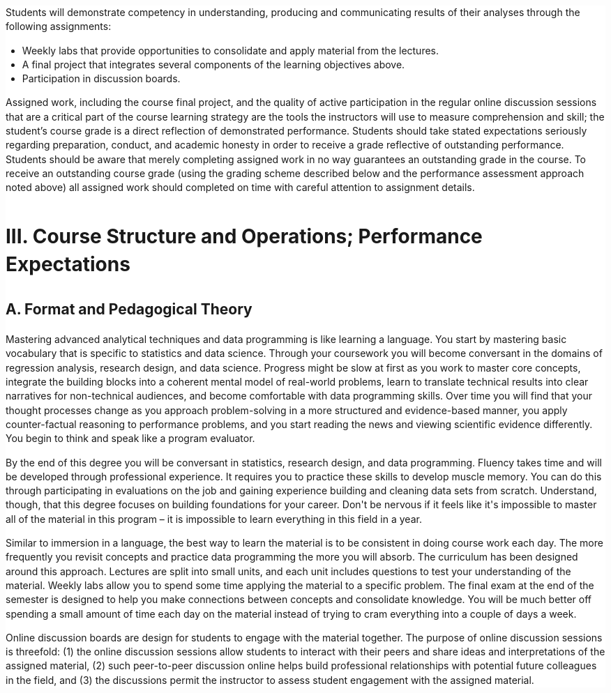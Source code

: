 Students will demonstrate competency in understanding, producing and communicating results of their analyses through the following assignments:  

* Weekly labs that provide opportunities to consolidate and apply material from the lectures.
* A final project that integrates several components of the learning objectives above.
* Participation in discussion boards. 

Assigned work, including the course final project, and the quality of active participation in the regular online discussion sessions that are a critical part of the course learning strategy are the tools the instructors will use to measure comprehension and skill; the student’s course grade is a direct reflection of demonstrated performance. Students should take stated expectations seriously regarding preparation, conduct, and academic honesty in order to receive a grade reflective of outstanding performance.  Students should be aware that merely completing assigned work in no way guarantees an outstanding grade in the course. To receive an outstanding course grade (using the grading scheme described below and the performance assessment approach noted above) all assigned work should completed on time with careful attention to assignment details.  


# III. Course Structure and Operations; Performance Expectations

## A. Format and Pedagogical Theory

Mastering advanced analytical techniques and data programming is like learning a language. You start by mastering basic vocabulary that is specific to statistics and data science. Through your coursework you will become conversant in the domains of regression analysis, research design, and data science. Progress might be slow at first as you work to master core concepts, integrate the building blocks into a coherent mental model of real-world problems, learn to translate technical results into clear narratives for non-technical audiences, and become comfortable with data programming skills. Over time you will find that your thought processes change as you approach problem-solving in a more structured and evidence-based manner, you apply counter-factual reasoning to performance problems, and you start reading the news and viewing scientific evidence differently. You begin to think and speak like a program evaluator.

By the end of this degree you will be conversant in statistics, research design, and data programming. Fluency takes time and will be developed through professional experience. It requires you to practice these skills to develop muscle memory. You can do this through participating in evaluations on the job and gaining experience building and cleaning data sets from scratch. Understand, though, that this degree focuses on building foundations for your career. Don&#39;t be nervous if it feels like it&#39;s impossible to master all of the material in this program – it is impossible to learn everything in this field in a year.

Similar to immersion in a language, the best way to learn the material is to be consistent in doing course work each day. The more frequently you revisit concepts and practice data programming the more you will absorb. The curriculum has been designed around this approach. Lectures are split into small units, and each unit includes questions to test your understanding of the material. Weekly labs allow you to spend some time applying the material to a specific problem. The final exam at the end of the semester is designed to help you make connections between concepts and consolidate knowledge. You will be much better off spending a small amount of time each day on the material instead of trying to cram everything into a couple of days a week.

Online discussion boards are design for students to engage with the material together. The purpose of online discussion sessions is threefold: (1) the online discussion sessions allow students to interact with their peers and share ideas and interpretations of the assigned material, (2) such peer-to-peer discussion online helps build professional relationships with potential future colleagues in the field, and (3) the discussions permit the instructor to assess student engagement with the assigned material.
